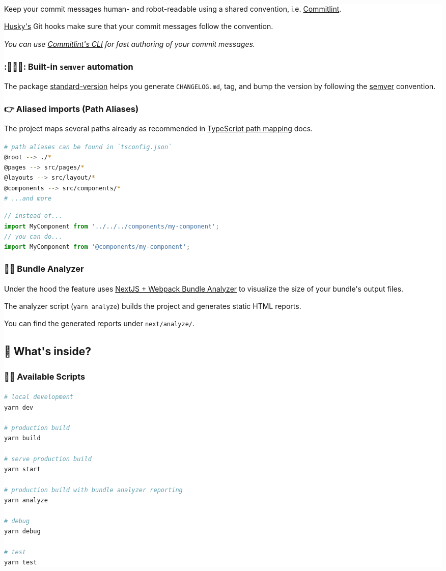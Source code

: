 Keep your commit messages human- and robot-readable using a shared convention, i.e. [Commitlint](https://commitlint.js.org/#/).

[Husky's](https://github.com/typicode/husky) Git hooks make sure that your commit messages follow the convention.

_You can use [Commitlint's CLI](https://commitlint.js.org/#/guides-use-prompt?id=guide-use-prompt) for fast authoring of your commit messages._

### :🧗🏻‍♂️: Built-in `semver` automation

The package [standard-version](https://github.com/conventional-changelog/standard-version) helps you generate `CHANGELOG.md`, tag, and bump the version by following the [semver](https://semver.org) convention.

### 👉 Aliased imports (Path Aliases)

The project maps several paths already as recommended in [TypeScript path mapping](https://www.typescriptlang.org/docs/handbook/module-resolution.html#path-mapping) docs.

```bash
# path aliases can be found in `tsconfig.json`
@root --> ./*
@pages --> src/pages/*
@layouts --> src/layout/*
@components --> src/components/*
# ...and more
```

```js
// instead of...
import MyComponent from '../../../components/my-component';
// you can do...
import MyComponent from '@components/my-component';
```

### 🏋️‍♂️ Bundle Analyzer

Under the hood the feature uses [NextJS + Webpack Bundle Analyzer](https://www.npmjs.com/package/@next/bundle-analyzer) to visualize the size of your bundle's output files.

The analyzer script (`yarn analyze`) builds the project and generates static HTML reports.

You can find the generated reports under `next/analyze/`.

## 🧐 What's inside?

### 👷‍♂️ Available Scripts

```bash
# local development
yarn dev

# production build
yarn build

# serve production build
yarn start

# production build with bundle analyzer reporting
yarn analyze

# debug
yarn debug

# test
yarn test
```